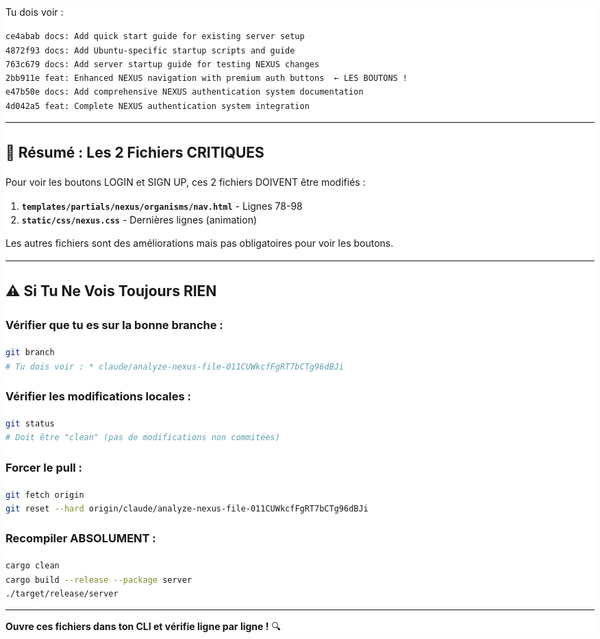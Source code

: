 Tu dois voir :
```
ce4abab docs: Add quick start guide for existing server setup
4872f93 docs: Add Ubuntu-specific startup scripts and guide
763c679 docs: Add server startup guide for testing NEXUS changes
2bb911e feat: Enhanced NEXUS navigation with premium auth buttons  ← LES BOUTONS !
e47b50e docs: Add comprehensive NEXUS authentication system documentation
4d042a5 feat: Complete NEXUS authentication system integration
```

---

## 🎯 Résumé : Les 2 Fichiers CRITIQUES

Pour voir les boutons LOGIN et SIGN UP, ces 2 fichiers DOIVENT être modifiés :

1. **`templates/partials/nexus/organisms/nav.html`** - Lignes 78-98
2. **`static/css/nexus.css`** - Dernières lignes (animation)

Les autres fichiers sont des améliorations mais pas obligatoires pour voir les boutons.

---

## ⚠️ Si Tu Ne Vois Toujours RIEN

### Vérifier que tu es sur la bonne branche :
```bash
git branch
# Tu dois voir : * claude/analyze-nexus-file-011CUWkcfFgRT7bCTg96dBJi
```

### Vérifier les modifications locales :
```bash
git status
# Doit être "clean" (pas de modifications non commitées)
```

### Forcer le pull :
```bash
git fetch origin
git reset --hard origin/claude/analyze-nexus-file-011CUWkcfFgRT7bCTg96dBJi
```

### Recompiler ABSOLUMENT :
```bash
cargo clean
cargo build --release --package server
./target/release/server
```

---

**Ouvre ces fichiers dans ton CLI et vérifie ligne par ligne !** 🔍
